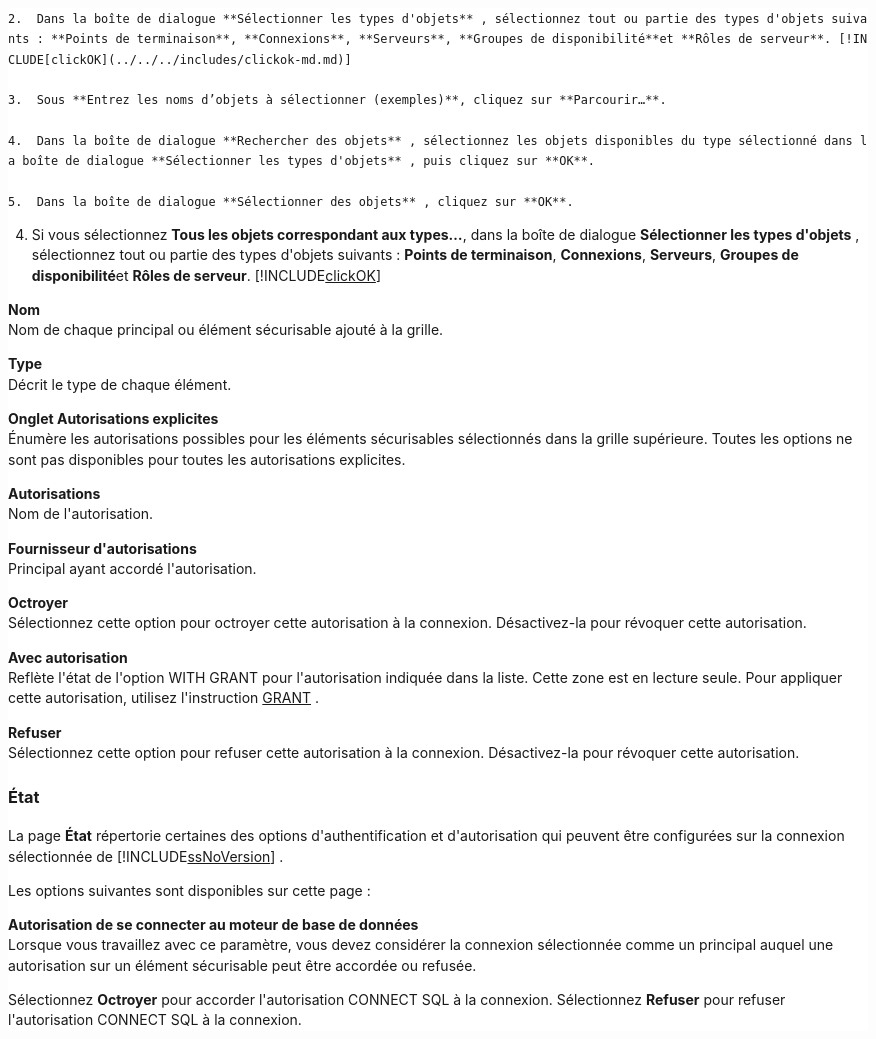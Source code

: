     2.  Dans la boîte de dialogue **Sélectionner les types d'objets** , sélectionnez tout ou partie des types d'objets suivants : **Points de terminaison**, **Connexions**, **Serveurs**, **Groupes de disponibilité**et **Rôles de serveur**. [!INCLUDE[clickOK](../../../includes/clickok-md.md)]  
  
    3.  Sous **Entrez les noms d’objets à sélectionner (exemples)**, cliquez sur **Parcourir…**.  
  
    4.  Dans la boîte de dialogue **Rechercher des objets** , sélectionnez les objets disponibles du type sélectionné dans la boîte de dialogue **Sélectionner les types d'objets** , puis cliquez sur **OK**.  
  
    5.  Dans la boîte de dialogue **Sélectionner des objets** , cliquez sur **OK**.  
  
4.  Si vous sélectionnez **Tous les objets correspondant aux types…**, dans la boîte de dialogue **Sélectionner les types d'objets** , sélectionnez tout ou partie des types d'objets suivants : **Points de terminaison**, **Connexions**, **Serveurs**, **Groupes de disponibilité**et **Rôles de serveur**. [!INCLUDE[clickOK](../../../includes/clickok-md.md)]  
  
 **Nom**  
 Nom de chaque principal ou élément sécurisable ajouté à la grille.  
  
 **Type**  
 Décrit le type de chaque élément.  
  
 **Onglet Autorisations explicites**  
 Énumère les autorisations possibles pour les éléments sécurisables sélectionnés dans la grille supérieure. Toutes les options ne sont pas disponibles pour toutes les autorisations explicites.  
  
 **Autorisations**  
 Nom de l'autorisation.  
  
 **Fournisseur d'autorisations**  
 Principal ayant accordé l'autorisation.  
  
 **Octroyer**  
 Sélectionnez cette option pour octroyer cette autorisation à la connexion. Désactivez-la pour révoquer cette autorisation.  
  
 **Avec autorisation**  
 Reflète l'état de l'option WITH GRANT pour l'autorisation indiquée dans la liste. Cette zone est en lecture seule. Pour appliquer cette autorisation, utilisez l'instruction [GRANT](../../../t-sql/statements/grant-transact-sql.md) .  
  
 **Refuser**  
 Sélectionnez cette option pour refuser cette autorisation à la connexion. Désactivez-la pour révoquer cette autorisation.  
  
### <a name="status"></a>État  
 La page **État** répertorie certaines des options d'authentification et d'autorisation qui peuvent être configurées sur la connexion sélectionnée de [!INCLUDE[ssNoVersion](../../../includes/ssnoversion-md.md)] .  
  
 Les options suivantes sont disponibles sur cette page :  
  
 **Autorisation de se connecter au moteur de base de données**  
 Lorsque vous travaillez avec ce paramètre, vous devez considérer la connexion sélectionnée comme un principal auquel une autorisation sur un élément sécurisable peut être accordée ou refusée.  
  
 Sélectionnez **Octroyer** pour accorder l'autorisation CONNECT SQL à la connexion. Sélectionnez **Refuser** pour refuser l'autorisation CONNECT SQL à la connexion.  
  